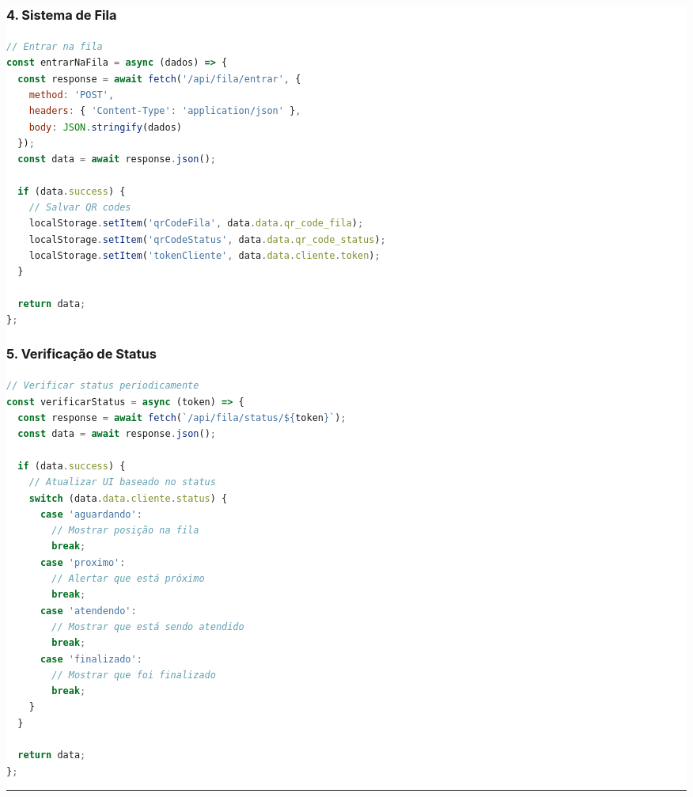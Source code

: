### **4. Sistema de Fila**
```javascript
// Entrar na fila
const entrarNaFila = async (dados) => {
  const response = await fetch('/api/fila/entrar', {
    method: 'POST',
    headers: { 'Content-Type': 'application/json' },
    body: JSON.stringify(dados)
  });
  const data = await response.json();
  
  if (data.success) {
    // Salvar QR codes
    localStorage.setItem('qrCodeFila', data.data.qr_code_fila);
    localStorage.setItem('qrCodeStatus', data.data.qr_code_status);
    localStorage.setItem('tokenCliente', data.data.cliente.token);
  }
  
  return data;
};
```

### **5. Verificação de Status**
```javascript
// Verificar status periodicamente
const verificarStatus = async (token) => {
  const response = await fetch(`/api/fila/status/${token}`);
  const data = await response.json();
  
  if (data.success) {
    // Atualizar UI baseado no status
    switch (data.data.cliente.status) {
      case 'aguardando':
        // Mostrar posição na fila
        break;
      case 'proximo':
        // Alertar que está próximo
        break;
      case 'atendendo':
        // Mostrar que está sendo atendido
        break;
      case 'finalizado':
        // Mostrar que foi finalizado
        break;
    }
  }
  
  return data;
};
```

---